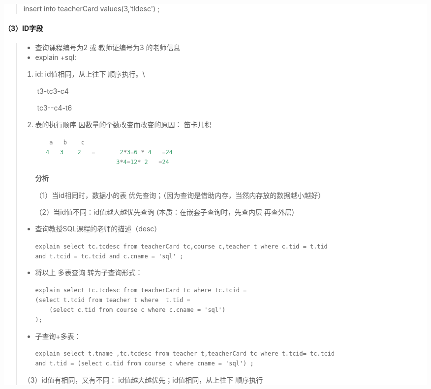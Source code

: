 > insert into teacherCard values(3,'tldesc') ;
> ```

#### （3）ID字段

> - 查询课程编号为2  或 教师证编号为3  的老师信息
> - explain +sql:
>
> 1. id: id值相同，从上往下 顺序执行。\
>
>    ​       t3-tc3-c4
>
>    ​      tc3--c4-t6
>
> 2. 表的执行顺序  因数量的个数改变而改变的原因： 笛卡儿积
>
>    ```pascal
>        a 	 b    c
>    	4	3	 2   =  	 2*3=6 * 4   =24
>    						3*4=12* 2   =24    
>    ```
>
>    **分析**
>
>    （1）当id相同时，数据小的表 优先查询；（因为查询是借助内存，当然内存放的数据越小越好）
>
>    （2）当id值不同：id值越大越优先查询 (本质：在嵌套子查询时，先查内层 再查外层)
>
> - 查询教授SQL课程的老师的描述（desc）
>
>   ```mysql
>   explain select tc.tcdesc from teacherCard tc,course c,teacher t where c.tid = t.tid
>   and t.tcid = tc.tcid and c.cname = 'sql' ;
>   ```
>
> - 将以上 多表查询 转为子查询形式：
>
>   ```mysql
>   explain select tc.tcdesc from teacherCard tc where tc.tcid = 
>   (select t.tcid from teacher t where  t.tid =  
>   	(select c.tid from course c where c.cname = 'sql')
>   );
>   ```
>
> - 子查询+多表： 
>
>   ```mysql
>   explain select t.tname ,tc.tcdesc from teacher t,teacherCard tc where t.tcid= tc.tcid
>   and t.tid = (select c.tid from course c where cname = 'sql') ;
>   ```
>
> （3）id值有相同，又有不同： id值越大越优先；id值相同，从上往下 顺序执行
